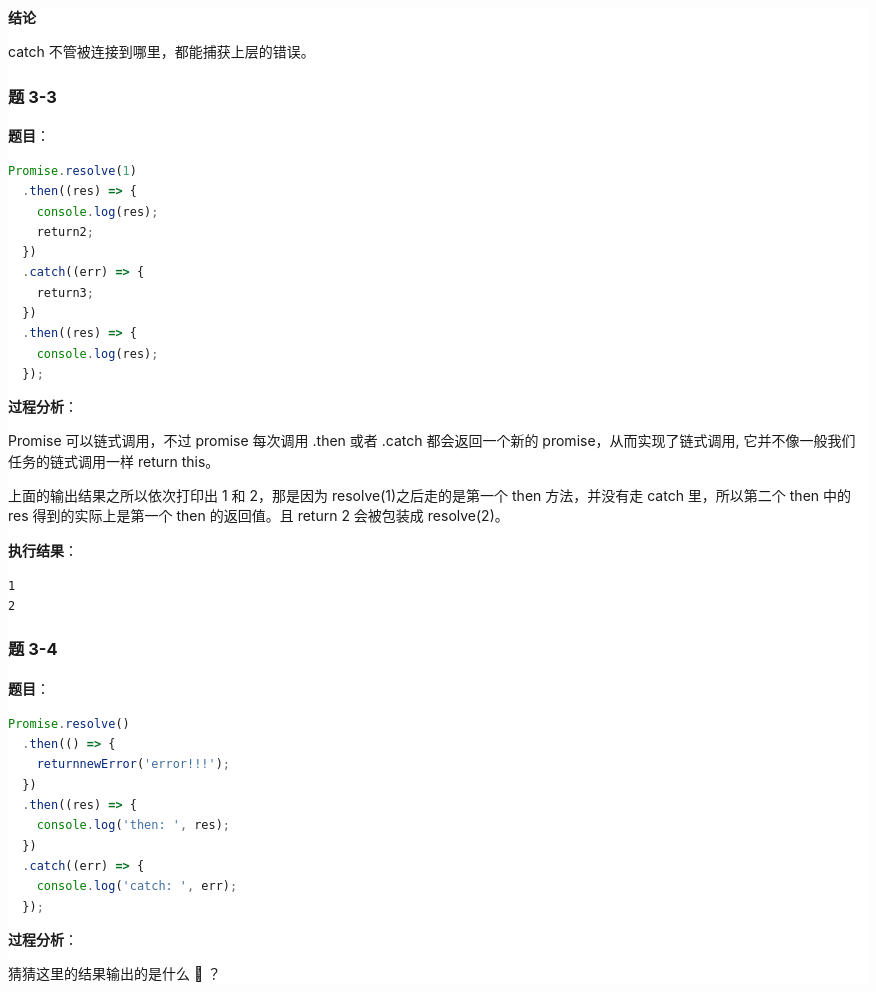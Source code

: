 **结论**

catch 不管被连接到哪里，都能捕获上层的错误。

### 题 3-3

**题目**：

```js
Promise.resolve(1)
  .then((res) => {
    console.log(res);
    return2;
  })
  .catch((err) => {
    return3;
  })
  .then((res) => {
    console.log(res);
  });
```

**过程分析**：

Promise 可以链式调用，不过 promise 每次调用 .then 或者 .catch 都会返回一个新的 promise，从而实现了链式调用, 它并不像一般我们任务的链式调用一样 return this。

上面的输出结果之所以依次打印出 1 和 2，那是因为 resolve(1)之后走的是第一个 then 方法，并没有走 catch 里，所以第二个 then 中的 res 得到的实际上是第一个 then 的返回值。且 return 2 会被包装成 resolve(2)。

**执行结果**：

```
1
2
```

### 题 3-4

**题目**：

```js
Promise.resolve()
  .then(() => {
    returnnewError('error!!!');
  })
  .then((res) => {
    console.log('then: ', res);
  })
  .catch((err) => {
    console.log('catch: ', err);
  });
```

**过程分析**：

猜猜这里的结果输出的是什么 🤔️ ？
